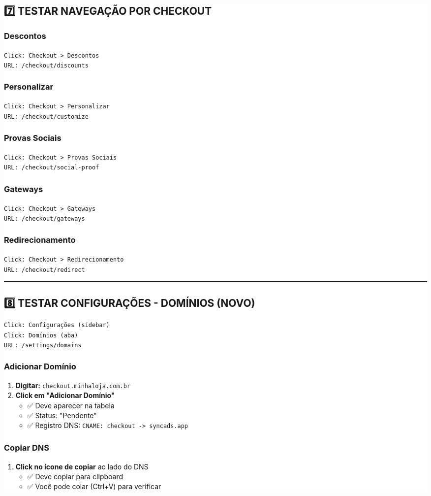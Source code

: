 
## 7️⃣ TESTAR NAVEGAÇÃO POR CHECKOUT

### Descontos
```
Click: Checkout > Descontos
URL: /checkout/discounts
```

### Personalizar
```
Click: Checkout > Personalizar
URL: /checkout/customize
```

### Provas Sociais
```
Click: Checkout > Provas Sociais
URL: /checkout/social-proof
```

### Gateways
```
Click: Checkout > Gateways
URL: /checkout/gateways
```

### Redirecionamento
```
Click: Checkout > Redirecionamento
URL: /checkout/redirect
```

---

## 8️⃣ TESTAR CONFIGURAÇÕES - DOMÍNIOS (NOVO)

```
Click: Configurações (sidebar)
Click: Domínios (aba)
URL: /settings/domains
```

### Adicionar Domínio
1. **Digitar:** `checkout.minhaloja.com.br`
2. **Click em "Adicionar Domínio"**
   - ✅ Deve aparecer na tabela
   - ✅ Status: "Pendente"
   - ✅ Registro DNS: `CNAME: checkout -> syncads.app`

### Copiar DNS
1. **Click no ícone de copiar** ao lado do DNS
   - ✅ Deve copiar para clipboard
   - ✅ Você pode colar (Ctrl+V) para verificar
